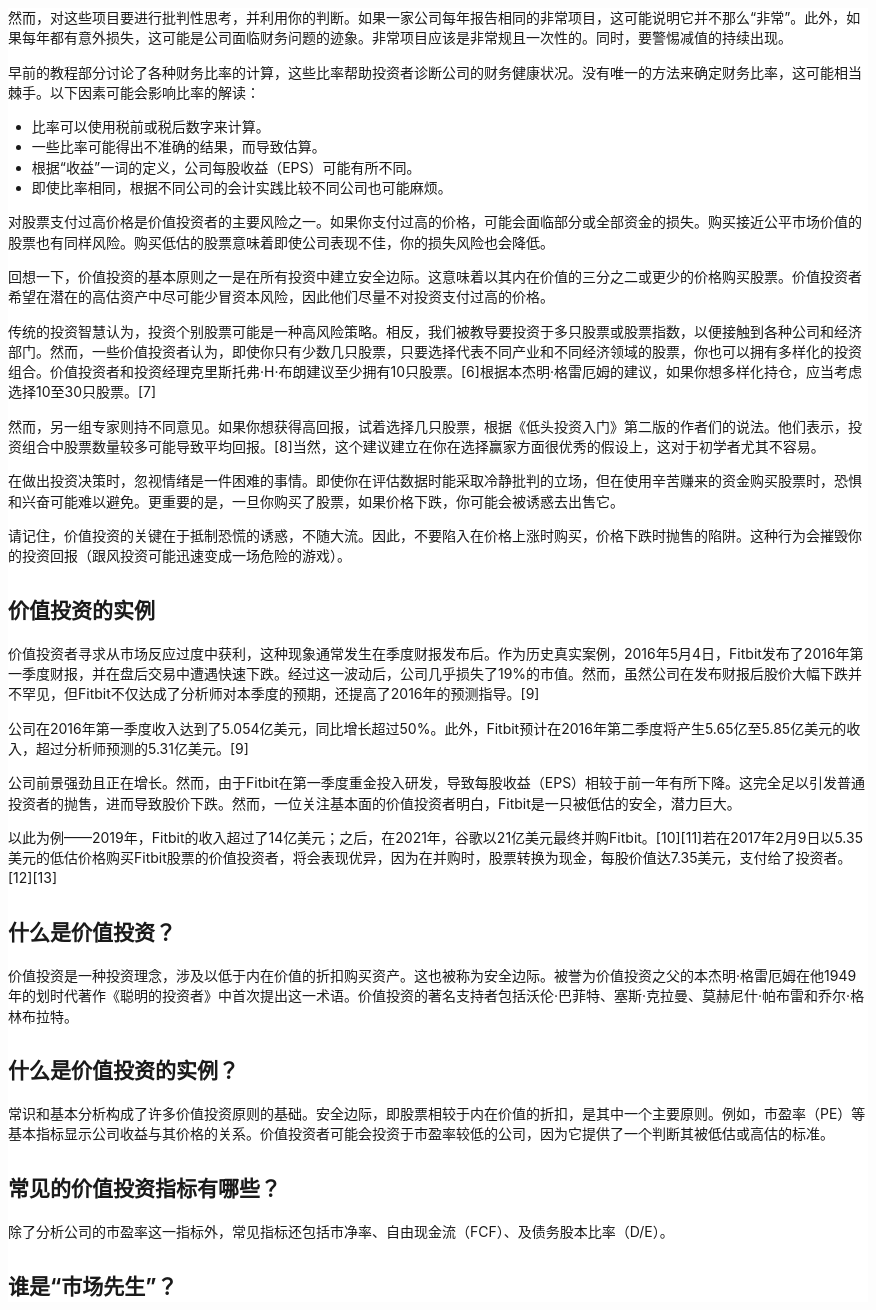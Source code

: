 然而，对这些项目要进行批判性思考，并利用你的判断。如果一家公司每年报告相同的非常项目，这可能说明它并不那么“非常”。此外，如果每年都有意外损失，这可能是公司面临财务问题的迹象。非常项目应该是非常规且一次性的。同时，要警惕减值的持续出现。

早前的教程部分讨论了各种财务比率的计算，这些比率帮助投资者诊断公司的财务健康状况。没有唯一的方法来确定财务比率，这可能相当棘手。以下因素可能会影响比率的解读：

- 比率可以使用税前或税后数字来计算。
- 一些比率可能得出不准确的结果，而导致估算。
- 根据“收益”一词的定义，公司每股收益（EPS）可能有所不同。
- 即使比率相同，根据不同公司的会计实践比较不同公司也可能麻烦。

对股票支付过高价格是价值投资者的主要风险之一。如果你支付过高的价格，可能会面临部分或全部资金的损失。购买接近公平市场价值的股票也有同样风险。购买低估的股票意味着即使公司表现不佳，你的损失风险也会降低。

回想一下，价值投资的基本原则之一是在所有投资中建立安全边际。这意味着以其内在价值的三分之二或更少的价格购买股票。价值投资者希望在潜在的高估资产中尽可能少冒资本风险，因此他们尽量不对投资支付过高的价格。

传统的投资智慧认为，投资个别股票可能是一种高风险策略。相反，我们被教导要投资于多只股票或股票指数，以便接触到各种公司和经济部门。然而，一些价值投资者认为，即使你只有少数几只股票，只要选择代表不同产业和不同经济领域的股票，你也可以拥有多样化的投资组合。价值投资者和投资经理克里斯托弗·H·布朗建议至少拥有10只股票。[6]根据本杰明·格雷厄姆的建议，如果你想多样化持仓，应当考虑选择10至30只股票。[7]

然而，另一组专家则持不同意见。如果你想获得高回报，试着选择几只股票，根据《低头投资入门》第二版的作者们的说法。他们表示，投资组合中股票数量较多可能导致平均回报。[8]当然，这个建议建立在你在选择赢家方面很优秀的假设上，这对于初学者尤其不容易。

在做出投资决策时，忽视情绪是一件困难的事情。即使你在评估数据时能采取冷静批判的立场，但在使用辛苦赚来的资金购买股票时，恐惧和兴奋可能难以避免。更重要的是，一旦你购买了股票，如果价格下跌，你可能会被诱惑去出售它。

请记住，价值投资的关键在于抵制恐慌的诱惑，不随大流。因此，不要陷入在价格上涨时购买，价格下跌时抛售的陷阱。这种行为会摧毁你的投资回报（跟风投资可能迅速变成一场危险的游戏）。

## 价值投资的实例

价值投资者寻求从市场反应过度中获利，这种现象通常发生在季度财报发布后。作为历史真实案例，2016年5月4日，Fitbit发布了2016年第一季度财报，并在盘后交易中遭遇快速下跌。经过这一波动后，公司几乎损失了19%的市值。然而，虽然公司在发布财报后股价大幅下跌并不罕见，但Fitbit不仅达成了分析师对本季度的预期，还提高了2016年的预测指导。[9]

公司在2016年第一季度收入达到了5.054亿美元，同比增长超过50%。此外，Fitbit预计在2016年第二季度将产生5.65亿至5.85亿美元的收入，超过分析师预测的5.31亿美元。[9]

公司前景强劲且正在增长。然而，由于Fitbit在第一季度重金投入研发，导致每股收益（EPS）相较于前一年有所下降。这完全足以引发普通投资者的抛售，进而导致股价下跌。然而，一位关注基本面的价值投资者明白，Fitbit是一只被低估的安全，潜力巨大。

以此为例——2019年，Fitbit的收入超过了14亿美元；之后，在2021年，谷歌以21亿美元最终并购Fitbit。[10][11]若在2017年2月9日以5.35美元的低估价格购买Fitbit股票的价值投资者，将会表现优异，因为在并购时，股票转换为现金，每股价值达7.35美元，支付给了投资者。[12][13]

## 什么是价值投资？

价值投资是一种投资理念，涉及以低于内在价值的折扣购买资产。这也被称为安全边际。被誉为价值投资之父的本杰明·格雷厄姆在他1949年的划时代著作《聪明的投资者》中首次提出这一术语。价值投资的著名支持者包括沃伦·巴菲特、塞斯·克拉曼、莫赫尼什·帕布雷和乔尔·格林布拉特。

## 什么是价值投资的实例？

常识和基本分析构成了许多价值投资原则的基础。安全边际，即股票相较于内在价值的折扣，是其中一个主要原则。例如，市盈率（PE）等基本指标显示公司收益与其价格的关系。价值投资者可能会投资于市盈率较低的公司，因为它提供了一个判断其被低估或高估的标准。

## 常见的价值投资指标有哪些？

除了分析公司的市盈率这一指标外，常见指标还包括市净率、自由现金流（FCF）、及债务股本比率（D/E）。

## 谁是“市场先生”？
